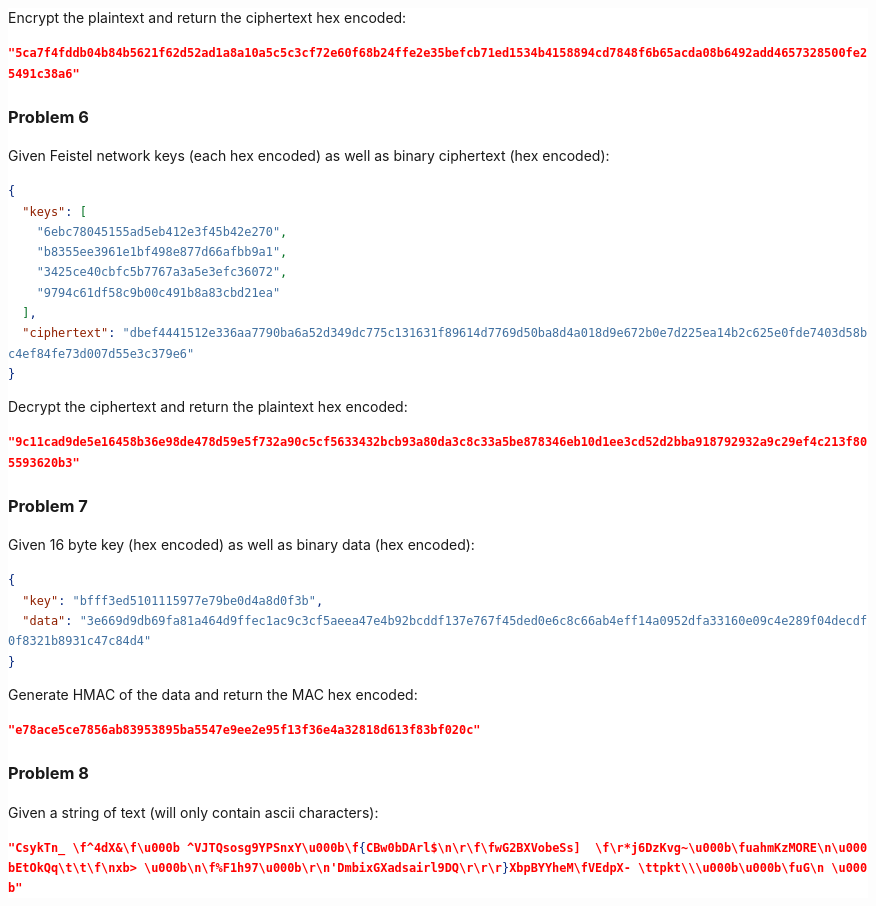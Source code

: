 Encrypt the plaintext and return the ciphertext hex encoded:

```json
"5ca7f4fddb04b84b5621f62d52ad1a8a10a5c5c3cf72e60f68b24ffe2e35befcb71ed1534b4158894cd7848f6b65acda08b6492add4657328500fe25491c38a6"
```

### Problem 6

Given Feistel network keys (each hex encoded) as well as binary ciphertext (hex
encoded):

```json
{
  "keys": [
    "6ebc78045155ad5eb412e3f45b42e270",
    "b8355ee3961e1bf498e877d66afbb9a1",
    "3425ce40cbfc5b7767a3a5e3efc36072",
    "9794c61df58c9b00c491b8a83cbd21ea"
  ],
  "ciphertext": "dbef4441512e336aa7790ba6a52d349dc775c131631f89614d7769d50ba8d4a018d9e672b0e7d225ea14b2c625e0fde7403d58bc4ef84fe73d007d55e3c379e6"
}
```

Decrypt the ciphertext and return the plaintext hex encoded:

```json
"9c11cad9de5e16458b36e98de478d59e5f732a90c5cf5633432bcb93a80da3c8c33a5be878346eb10d1ee3cd52d2bba918792932a9c29ef4c213f805593620b3"
```

### Problem 7

Given 16 byte key (hex encoded) as well as binary data (hex encoded):

```json
{
  "key": "bfff3ed5101115977e79be0d4a8d0f3b",
  "data": "3e669d9db69fa81a464d9ffec1ac9c3cf5aeea47e4b92bcddf137e767f45ded0e6c8c66ab4eff14a0952dfa33160e09c4e289f04decdf0f8321b8931c47c84d4"
}
```

Generate HMAC of the data and return the MAC hex encoded:

```json
"e78ace5ce7856ab83953895ba5547e9ee2e95f13f36e4a32818d613f83bf020c"
```

### Problem 8

Given a string of text (will only contain ascii characters):

```json
"CsykTn_ \f^4dX&\f\u000b ^VJTQsosg9YPSnxY\u000b\f{CBw0bDArl$\n\r\f\fwG2BXVobeSs]  \f\r*j6DzKvg~\u000b\fuahmKzMORE\n\u000bEtOkQq\t\t\f\nxb> \u000b\n\f%F1h97\u000b\r\n'DmbixGXadsairl9DQ\r\r\r}XbpBYYheM\fVEdpX- \ttpkt\\\u000b\u000b\fuG\n \u000b"
```
